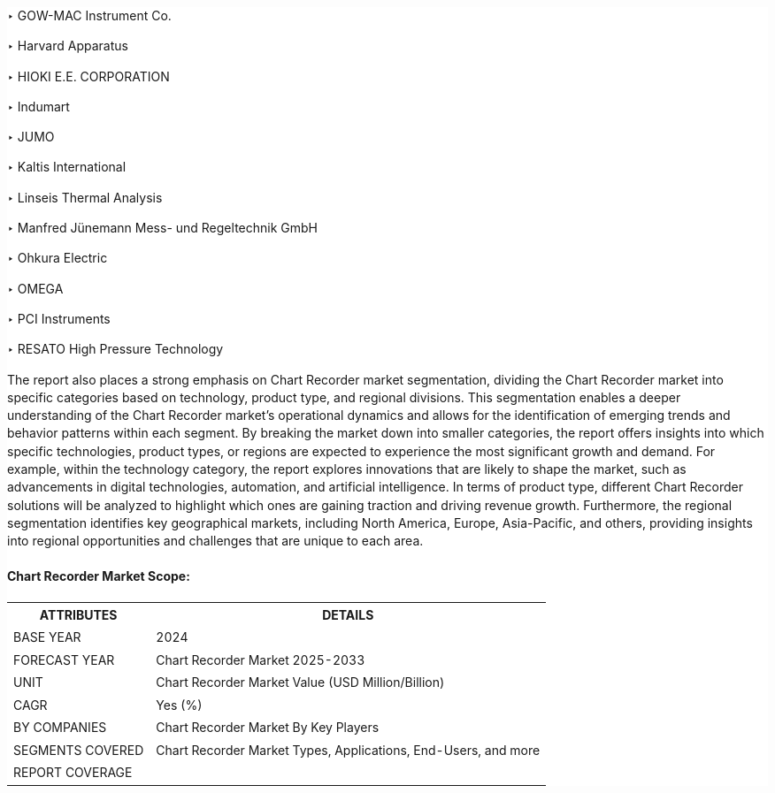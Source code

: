 ‣ GOW-MAC Instrument Co.

‣ Harvard Apparatus

‣ HIOKI E.E. CORPORATION

‣ Indumart

‣ JUMO

‣ Kaltis International

‣ Linseis Thermal Analysis

‣ Manfred Jünemann Mess- und Regeltechnik GmbH

‣ Ohkura Electric

‣ OMEGA

‣ PCI Instruments

‣ RESATO High Pressure Technology

The report also places a strong emphasis on Chart Recorder market segmentation, dividing the Chart Recorder market into specific categories based on technology, product type, and regional divisions. This segmentation enables a deeper understanding of the Chart Recorder market’s operational dynamics and allows for the identification of emerging trends and behavior patterns within each segment. By breaking the market down into smaller categories, the report offers insights into which specific technologies, product types, or regions are expected to experience the most significant growth and demand. For example, within the technology category, the report explores innovations that are likely to shape the market, such as advancements in digital technologies, automation, and artificial intelligence. In terms of product type, different Chart Recorder solutions will be analyzed to highlight which ones are gaining traction and driving revenue growth. Furthermore, the regional segmentation identifies key geographical markets, including North America, Europe, Asia-Pacific, and others, providing insights into regional opportunities and challenges that are unique to each area.

<h4>Chart Recorder Market Scope:</h4>
<table>
<tr>
<th>ATTRIBUTES</th>
<th>DETAILS</th>
</tr>
<tr>
<td>BASE YEAR</td>
<td>2024</td>
</tr>
<tr>
<td>FORECAST YEAR</td>
<td>Chart Recorder Market 2025-2033</td>
</tr>
<tr>
<td>UNIT</td>
<td>Chart Recorder Market Value (USD Million/Billion)</td>
<tr>
<td>CAGR</td>
<td>Yes (%)</td>
</tr>
</tr>
<tr>
<td>BY COMPANIES</td>
<td>Chart Recorder Market By Key Players</td>
</tr>
<tr>
<td>SEGMENTS COVERED</td>
<td>Chart Recorder Market Types, Applications, End-Users, and more</td>
</tr>
<tr>
<td>REPORT COVERAGE</td>